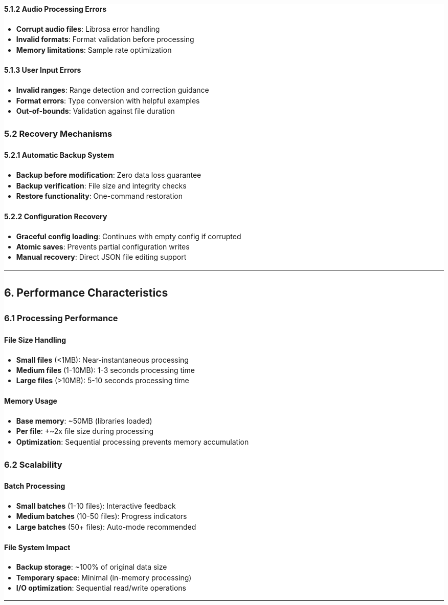 #### 5.1.2 Audio Processing Errors
- **Corrupt audio files**: Librosa error handling
- **Invalid formats**: Format validation before processing
- **Memory limitations**: Sample rate optimization

#### 5.1.3 User Input Errors
- **Invalid ranges**: Range detection and correction guidance
- **Format errors**: Type conversion with helpful examples
- **Out-of-bounds**: Validation against file duration

### 5.2 Recovery Mechanisms

#### 5.2.1 Automatic Backup System
- **Backup before modification**: Zero data loss guarantee
- **Backup verification**: File size and integrity checks
- **Restore functionality**: One-command restoration

#### 5.2.2 Configuration Recovery
- **Graceful config loading**: Continues with empty config if corrupted
- **Atomic saves**: Prevents partial configuration writes
- **Manual recovery**: Direct JSON file editing support

---

## 6. Performance Characteristics

### 6.1 Processing Performance

#### File Size Handling
- **Small files** (<1MB): Near-instantaneous processing
- **Medium files** (1-10MB): 1-3 seconds processing time
- **Large files** (>10MB): 5-10 seconds processing time

#### Memory Usage
- **Base memory**: ~50MB (libraries loaded)
- **Per file**: +~2x file size during processing
- **Optimization**: Sequential processing prevents memory accumulation

### 6.2 Scalability

#### Batch Processing
- **Small batches** (1-10 files): Interactive feedback
- **Medium batches** (10-50 files): Progress indicators
- **Large batches** (50+ files): Auto-mode recommended

#### File System Impact
- **Backup storage**: ~100% of original data size
- **Temporary space**: Minimal (in-memory processing)
- **I/O optimization**: Sequential read/write operations

---